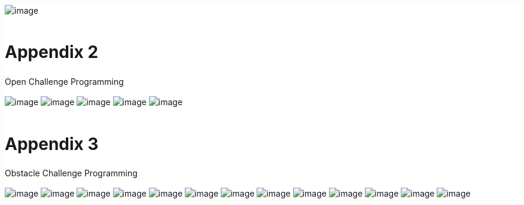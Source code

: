 <img width="752" height="1063" alt="image" src="https://github.com/user-attachments/assets/77970299-0f3e-4799-8b70-8d6736b02943" />



# Appendix 2
Open Challenge Programming

<img width="753" height="488" alt="image" src="https://github.com/user-attachments/assets/a101351d-6ca8-42b6-acdd-1b3bbe942da8" />

<img width="759" height="377" alt="image" src="https://github.com/user-attachments/assets/6255e87d-ca90-4d06-a858-a4f43d727112" />

<img width="720" height="599" alt="image" src="https://github.com/user-attachments/assets/c770a6eb-e295-4d2b-9420-1b4fbb38b3ae" />

<img width="708" height="528" alt="image" src="https://github.com/user-attachments/assets/f90ea498-2ca8-435f-975a-57e31c006a66" />

<img width="728" height="367" alt="image" src="https://github.com/user-attachments/assets/3f358333-66a4-4f2e-ad92-5525498eec9c" />



# Appendix 3
Obstacle Challenge Programming

<img width="747" height="441" alt="image" src="https://github.com/user-attachments/assets/67cc5c95-db0f-4359-ad2b-f4883f46e9ac" />

<img width="753" height="477" alt="image" src="https://github.com/user-attachments/assets/58f6987d-6729-4c19-b4e9-c7c85e836ada" />

<img width="742" height="337" alt="image" src="https://github.com/user-attachments/assets/b30cc7f7-60c3-4313-865a-2f9a691ac0cf" />

<img width="747" height="443" alt="image" src="https://github.com/user-attachments/assets/bf656fb8-dc5f-4d75-87b7-1acce635942c" />

<img width="749" height="459" alt="image" src="https://github.com/user-attachments/assets/e2b068a5-abe2-422f-a377-6cdf42cc8937" />

<img width="746" height="437" alt="image" src="https://github.com/user-attachments/assets/b805d1f5-d880-43e7-9f33-d94aab666621" />

<img width="748" height="192" alt="image" src="https://github.com/user-attachments/assets/714d5639-3be6-431f-832c-9a493f7a1af3" />

<img width="745" height="402" alt="image" src="https://github.com/user-attachments/assets/c8221133-a7bb-45c3-9af7-c079e5cab48f" />

<img width="747" height="255" alt="image" src="https://github.com/user-attachments/assets/04168816-7513-47a6-91f9-3f3062583257" />

<img width="749" height="460" alt="image" src="https://github.com/user-attachments/assets/d2353a6a-4529-43ac-9d0b-76d72b5d64ff" />

<img width="746" height="353" alt="image" src="https://github.com/user-attachments/assets/5c363638-5a6d-45c6-91a3-5970c188210b" />

<img width="748" height="437" alt="image" src="https://github.com/user-attachments/assets/fc095139-23ef-4601-ae3c-a602d878ea6d" />

<img width="743" height="216" alt="image" src="https://github.com/user-attachments/assets/f43945cf-b51f-4d90-a9c6-71778977355e" />
